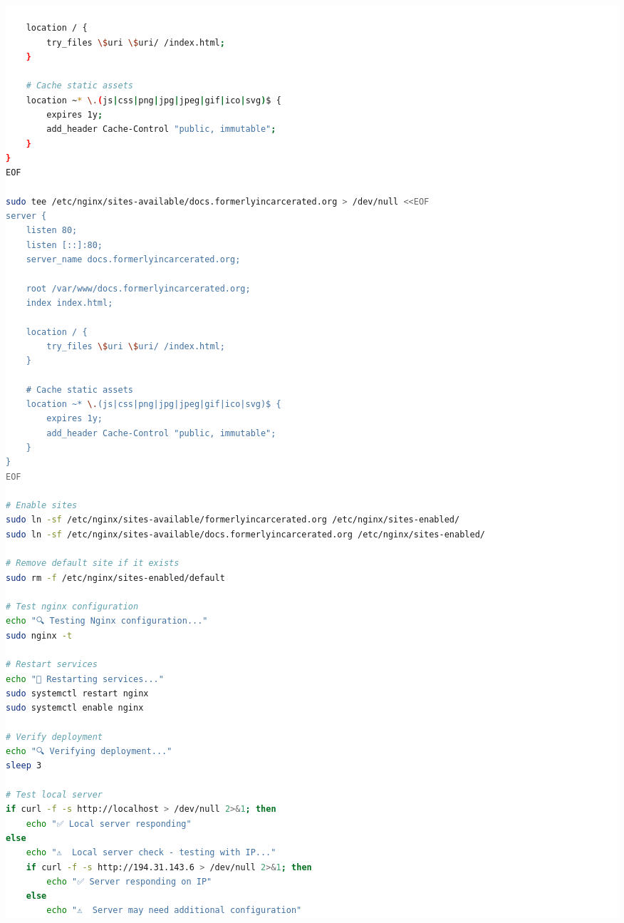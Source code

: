 ```bash
    
    location / {
        try_files \$uri \$uri/ /index.html;
    }
    
    # Cache static assets
    location ~* \.(js|css|png|jpg|jpeg|gif|ico|svg)$ {
        expires 1y;
        add_header Cache-Control "public, immutable";
    }
}
EOF

sudo tee /etc/nginx/sites-available/docs.formerlyincarcerated.org > /dev/null <<EOF
server {
    listen 80;
    listen [::]:80;
    server_name docs.formerlyincarcerated.org;
    
    root /var/www/docs.formerlyincarcerated.org;
    index index.html;
    
    location / {
        try_files \$uri \$uri/ /index.html;
    }
    
    # Cache static assets
    location ~* \.(js|css|png|jpg|jpeg|gif|ico|svg)$ {
        expires 1y;
        add_header Cache-Control "public, immutable";
    }
}
EOF

# Enable sites
sudo ln -sf /etc/nginx/sites-available/formerlyincarcerated.org /etc/nginx/sites-enabled/
sudo ln -sf /etc/nginx/sites-available/docs.formerlyincarcerated.org /etc/nginx/sites-enabled/

# Remove default site if it exists
sudo rm -f /etc/nginx/sites-enabled/default

# Test nginx configuration
echo "🔍 Testing Nginx configuration..."
sudo nginx -t

# Restart services
echo "🔄 Restarting services..."
sudo systemctl restart nginx
sudo systemctl enable nginx

# Verify deployment
echo "🔍 Verifying deployment..."
sleep 3

# Test local server
if curl -f -s http://localhost > /dev/null 2>&1; then
    echo "✅ Local server responding"
else
    echo "⚠️  Local server check - testing with IP..."
    if curl -f -s http://194.31.143.6 > /dev/null 2>&1; then
        echo "✅ Server responding on IP"
    else
        echo "⚠️  Server may need additional configuration"
```